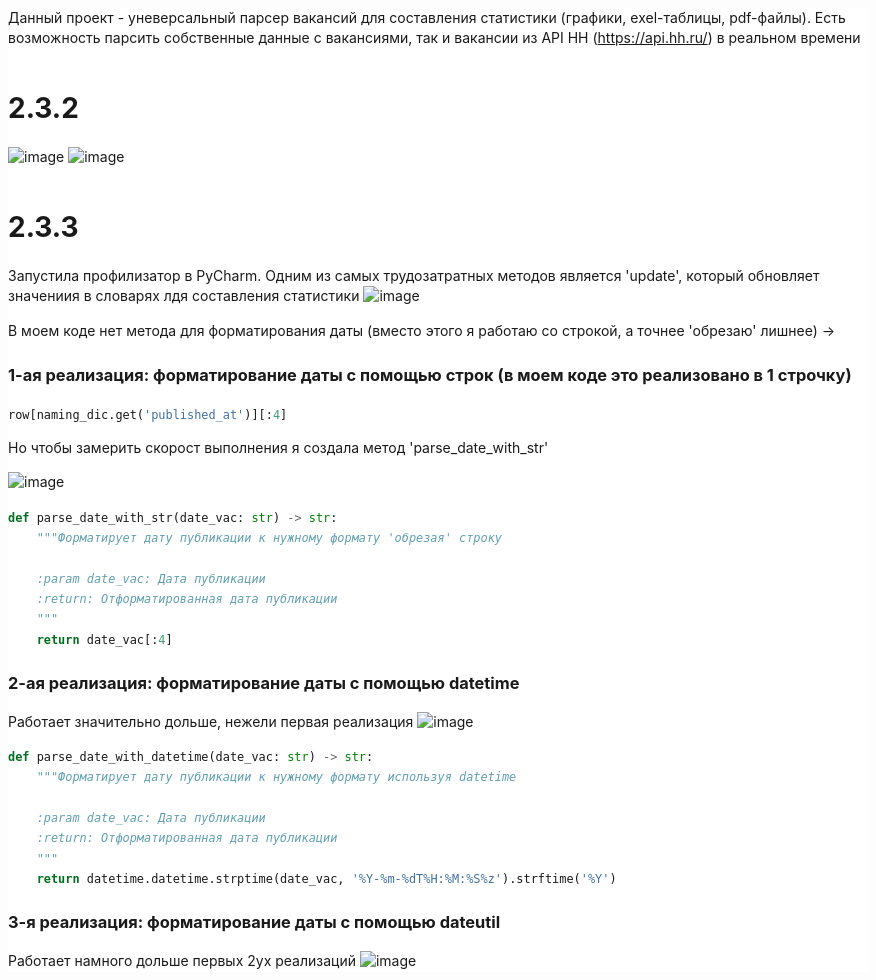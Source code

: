 Данный проект - уневерсальный парсер вакансий для составления статистики (графики, exel-таблицы, pdf-файлы). Есть возможность парсить собственные данные с вакансиями, так и вакансии из API HH (https://api.hh.ru/) в реальном времени



# 2.3.2

![image](https://user-images.githubusercontent.com/104368430/209503074-20ca9c0a-e6f0-4834-b073-ebbb8a8f772c.png)
<img width="183" alt="image" src="https://user-images.githubusercontent.com/104368430/209503109-fa29d5d2-8c2d-4d66-97f6-03755c2121f8.png">


# 2.3.3
Запустила профилизатор в PyCharm. Одним из самых трудозатратных методов является 'update', который обновляет значениия в словарях лдя составления статистики
<img width="960" alt="image" src="https://user-images.githubusercontent.com/104368430/209527713-1c182c2c-e762-41c6-936a-421e7e529a95.png"> 

В моем коде нет метода для форматирования даты (вместо этого я работаю со строкой, а точнее 'обрезаю' лишнее) ->

### 1-ая реализация: форматирование даты с помощью строк (в моем коде это реализовано в 1 строчку)
``` python
row[naming_dic.get('published_at')][:4]
```
Но чтобы замерить скорост выполнения я создала метод 'parse_date_with_str'

<img width="749" alt="image" src="https://user-images.githubusercontent.com/104368430/209534219-41a0b2fd-a4db-4818-a7a8-82f52bdcbc50.png">

``` python
def parse_date_with_str(date_vac: str) -> str:
    """Форматирует дату публикации к нужному формату 'обрезая' строку

    :param date_vac: Дата публикации
    :return: Отформатированная дата публикации
    """
    return date_vac[:4]
```
### 2-ая реализация: форматирование даты с помощью datetime
Работает значительно дольше, нежели первая реализация
<img width="753" alt="image" src="https://user-images.githubusercontent.com/104368430/209533888-4e2ef512-3d25-4c43-92bd-74486e261b82.png">

``` python
def parse_date_with_datetime(date_vac: str) -> str:
    """Форматирует дату публикации к нужному формату используя datetime

    :param date_vac: Дата публикации
    :return: Отформатированная дата публикации
    """
    return datetime.datetime.strptime(date_vac, '%Y-%m-%dT%H:%M:%S%z').strftime('%Y')
```
### 3-я реализация: форматирование даты с помощью dateutil
Работает намного дольше первых 2ух реализаций
<img width="753" alt="image" src="https://user-images.githubusercontent.com/104368430/209535480-d9611ed3-9ae0-4a8c-ae63-9b3788b76a0f.png">

